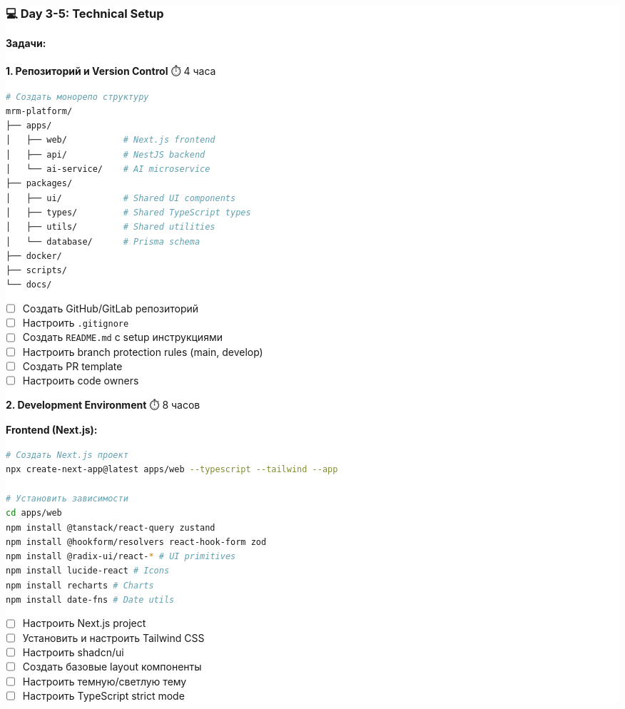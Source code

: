
### 💻 Day 3-5: Technical Setup

#### Задачи:

**1. Репозиторий и Version Control** ⏱️ 4 часа
```bash
# Создать монорепо структуру
mrm-platform/
├── apps/
│   ├── web/           # Next.js frontend
│   ├── api/           # NestJS backend
│   └── ai-service/    # AI microservice
├── packages/
│   ├── ui/            # Shared UI components
│   ├── types/         # Shared TypeScript types
│   ├── utils/         # Shared utilities
│   └── database/      # Prisma schema
├── docker/
├── scripts/
└── docs/
```

- [ ] Создать GitHub/GitLab репозиторий
- [ ] Настроить `.gitignore`
- [ ] Создать `README.md` с setup инструкциями
- [ ] Настроить branch protection rules (main, develop)
- [ ] Создать PR template
- [ ] Настроить code owners

**2. Development Environment** ⏱️ 8 часов

**Frontend (Next.js):**
```bash
# Создать Next.js проект
npx create-next-app@latest apps/web --typescript --tailwind --app

# Установить зависимости
cd apps/web
npm install @tanstack/react-query zustand
npm install @hookform/resolvers react-hook-form zod
npm install @radix-ui/react-* # UI primitives
npm install lucide-react # Icons
npm install recharts # Charts
npm install date-fns # Date utils
```

- [ ] Настроить Next.js project
- [ ] Установить и настроить Tailwind CSS
- [ ] Настроить shadcn/ui
- [ ] Создать базовые layout компоненты
- [ ] Настроить темную/светлую тему
- [ ] Настроить TypeScript strict mode
